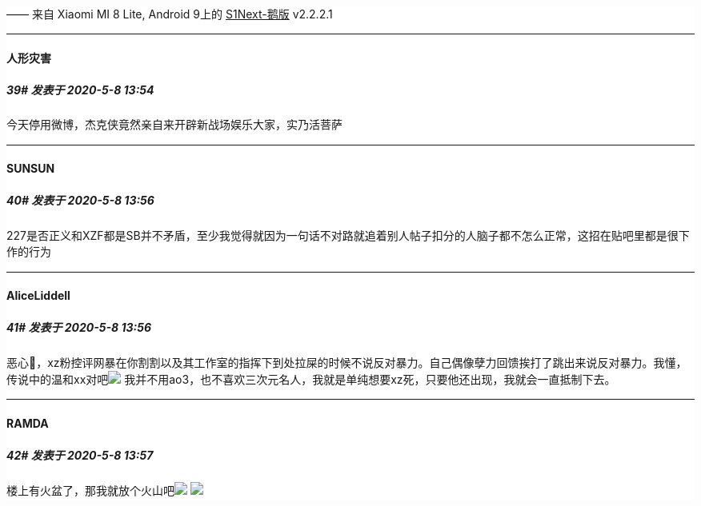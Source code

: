—— 来自 Xiaomi MI 8 Lite, Android 9上的 [S1Next-鹅版](https://github.com/ykrank/S1-Next/releases) v2.2.2.1







-----

####  人形灾害  
##### 39#       发表于 2020-5-8 13:54




今天停用微博，杰克侠竟然亲自来开辟新战场娱乐大家，实乃活菩萨







-----

####  SUNSUN  
##### 40#       发表于 2020-5-8 13:56




227是否正义和XZF都是SB并不矛盾，至少我觉得就因为一句话不对路就追着别人帖子扣分的人脑子都不怎么正常，这招在贴吧里都是很下作的行为







-----

####  AliceLiddell  
##### 41#       发表于 2020-5-8 13:56




恶心🤢，xz粉控评网暴在你割割以及其工作室的指挥下到处拉屎的时候不说反对暴力。自己偶像孽力回馈挨打了跳出来说反对暴力。我懂，传说中的温和xx对吧<img src="https://static.saraba1st.com/image/smiley/face2017/037.png" referrerpolicy="no-referrer">
我并不用ao3，也不喜欢三次元名人，我就是单纯想要xz死，只要他还出现，我就会一直抵制下去。







-----

####  RAMDA  
##### 42#       发表于 2020-5-8 13:57




楼上有火盆了，那我就放个火山吧<img src="https://static.saraba1st.com/image/smiley/face2017/070.png" referrerpolicy="no-referrer">
<img src="https://p.sda1.dev/0/3ebe2a4f040b35eb69e6036321400b4f/IMG_6C90A080421B46EEAE7BAC40FDD8DDFB.jpeg" referrerpolicy="no-referrer">
